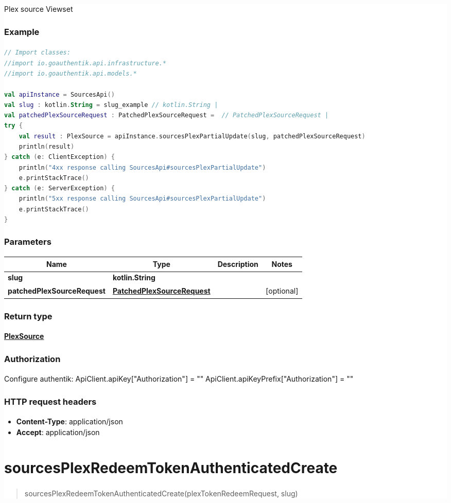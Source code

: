 

Plex source Viewset

### Example
```kotlin
// Import classes:
//import io.goauthentik.api.infrastructure.*
//import io.goauthentik.api.models.*

val apiInstance = SourcesApi()
val slug : kotlin.String = slug_example // kotlin.String | 
val patchedPlexSourceRequest : PatchedPlexSourceRequest =  // PatchedPlexSourceRequest | 
try {
    val result : PlexSource = apiInstance.sourcesPlexPartialUpdate(slug, patchedPlexSourceRequest)
    println(result)
} catch (e: ClientException) {
    println("4xx response calling SourcesApi#sourcesPlexPartialUpdate")
    e.printStackTrace()
} catch (e: ServerException) {
    println("5xx response calling SourcesApi#sourcesPlexPartialUpdate")
    e.printStackTrace()
}
```

### Parameters

Name | Type | Description  | Notes
------------- | ------------- | ------------- | -------------
 **slug** | **kotlin.String**|  |
 **patchedPlexSourceRequest** | [**PatchedPlexSourceRequest**](PatchedPlexSourceRequest.md)|  | [optional]

### Return type

[**PlexSource**](PlexSource.md)

### Authorization


Configure authentik:
    ApiClient.apiKey["Authorization"] = ""
    ApiClient.apiKeyPrefix["Authorization"] = ""

### HTTP request headers

 - **Content-Type**: application/json
 - **Accept**: application/json

<a id="sourcesPlexRedeemTokenAuthenticatedCreate"></a>
# **sourcesPlexRedeemTokenAuthenticatedCreate**
> sourcesPlexRedeemTokenAuthenticatedCreate(plexTokenRedeemRequest, slug)
